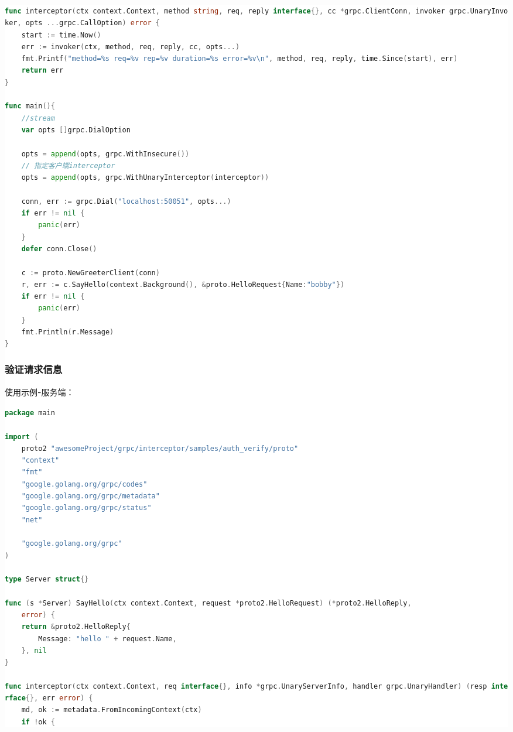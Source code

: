 ```go
func interceptor(ctx context.Context, method string, req, reply interface{}, cc *grpc.ClientConn, invoker grpc.UnaryInvoker, opts ...grpc.CallOption) error {
	start := time.Now()
	err := invoker(ctx, method, req, reply, cc, opts...)
	fmt.Printf("method=%s req=%v rep=%v duration=%s error=%v\n", method, req, reply, time.Since(start), err)
	return err
}

func main(){
	//stream
	var opts []grpc.DialOption

	opts = append(opts, grpc.WithInsecure())
	// 指定客户端interceptor
	opts = append(opts, grpc.WithUnaryInterceptor(interceptor))

	conn, err := grpc.Dial("localhost:50051", opts...)
	if err != nil {
		panic(err)
	}
	defer conn.Close()

	c := proto.NewGreeterClient(conn)
	r, err := c.SayHello(context.Background(), &proto.HelloRequest{Name:"bobby"})
	if err != nil {
		panic(err)
	}
	fmt.Println(r.Message)
}
```

### 验证请求信息

使用示例-服务端：

```go
package main

import (
	proto2 "awesomeProject/grpc/interceptor/samples/auth_verify/proto"
	"context"
	"fmt"
	"google.golang.org/grpc/codes"
	"google.golang.org/grpc/metadata"
	"google.golang.org/grpc/status"
	"net"

	"google.golang.org/grpc"
)

type Server struct{}

func (s *Server) SayHello(ctx context.Context, request *proto2.HelloRequest) (*proto2.HelloReply,
	error) {
	return &proto2.HelloReply{
		Message: "hello " + request.Name,
	}, nil
}

func interceptor(ctx context.Context, req interface{}, info *grpc.UnaryServerInfo, handler grpc.UnaryHandler) (resp interface{}, err error) {
	md, ok := metadata.FromIncomingContext(ctx)
	if !ok {
```